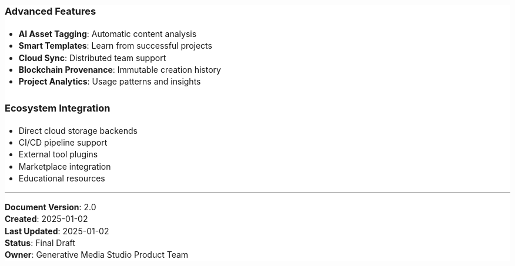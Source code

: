 ### Advanced Features
- **AI Asset Tagging**: Automatic content analysis
- **Smart Templates**: Learn from successful projects
- **Cloud Sync**: Distributed team support
- **Blockchain Provenance**: Immutable creation history
- **Project Analytics**: Usage patterns and insights

### Ecosystem Integration
- Direct cloud storage backends
- CI/CD pipeline support
- External tool plugins
- Marketplace integration
- Educational resources

---

**Document Version**: 2.0  
**Created**: 2025-01-02  
**Last Updated**: 2025-01-02  
**Status**: Final Draft  
**Owner**: Generative Media Studio Product Team